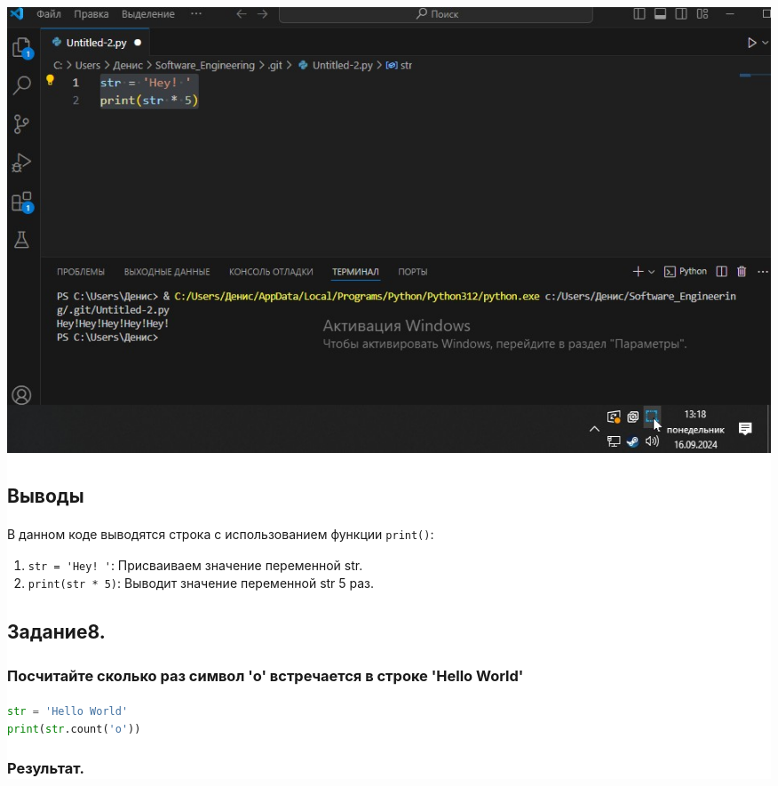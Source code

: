 ![Задание7](https://github.com/Asappich/main/blob/Tema2/pic/z7.jpg)
## Выводы
В данном коде выводятся строка с использованием функции `print()`:
1. `str = 'Hey! '`: Присваиваем значение переменной str.
2. `print(str * 5)`: Выводит значение переменной str 5 раз.

## Задание8.
### Посчитайте сколько раз символ 'o' встречается в строке 'Hello World'
```python
str = 'Hello World'
print(str.count('o'))
```
### Результат.